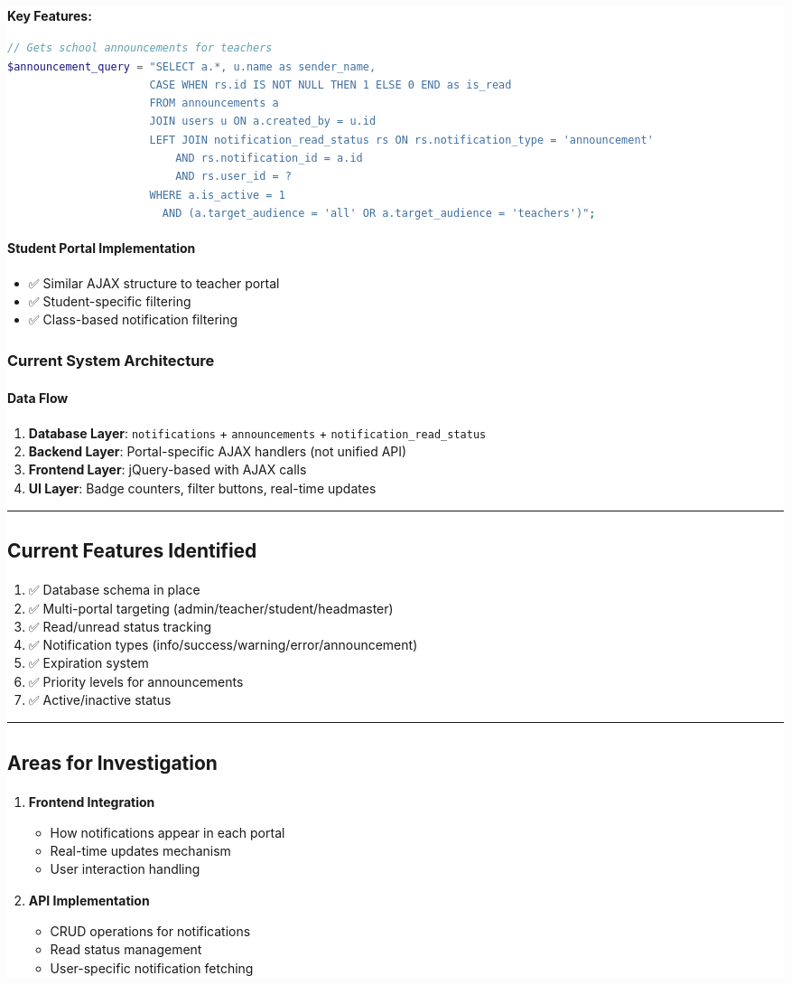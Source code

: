 **Key Features:**
```php
// Gets school announcements for teachers
$announcement_query = "SELECT a.*, u.name as sender_name, 
                      CASE WHEN rs.id IS NOT NULL THEN 1 ELSE 0 END as is_read 
                      FROM announcements a 
                      JOIN users u ON a.created_by = u.id 
                      LEFT JOIN notification_read_status rs ON rs.notification_type = 'announcement' 
                          AND rs.notification_id = a.id 
                          AND rs.user_id = ?
                      WHERE a.is_active = 1 
                        AND (a.target_audience = 'all' OR a.target_audience = 'teachers')";
```

#### Student Portal Implementation  
- ✅ Similar AJAX structure to teacher portal
- ✅ Student-specific filtering
- ✅ Class-based notification filtering

### Current System Architecture

#### Data Flow
1. **Database Layer**: `notifications` + `announcements` + `notification_read_status`
2. **Backend Layer**: Portal-specific AJAX handlers (not unified API)
3. **Frontend Layer**: jQuery-based with AJAX calls
4. **UI Layer**: Badge counters, filter buttons, real-time updates

---

## Current Features Identified
1. ✅ Database schema in place
2. ✅ Multi-portal targeting (admin/teacher/student/headmaster)
3. ✅ Read/unread status tracking
4. ✅ Notification types (info/success/warning/error/announcement)
5. ✅ Expiration system
6. ✅ Priority levels for announcements
7. ✅ Active/inactive status

---

## Areas for Investigation
1. **Frontend Integration**
   - How notifications appear in each portal
   - Real-time updates mechanism
   - User interaction handling

2. **API Implementation**
   - CRUD operations for notifications
   - Read status management
   - User-specific notification fetching
